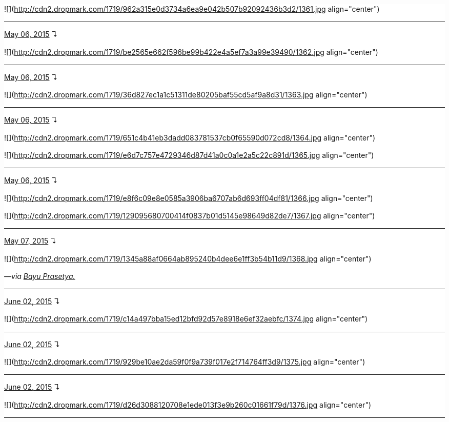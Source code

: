 ![](http://cdn2.dropmark.com/1719/962a315e0d3734a6ea9e042b507b92092436b3d2/1361.jpg align="center")

---

[May 06, 2015](https://notes.ofisia.name/post-2450/) ↴

![](http://cdn2.dropmark.com/1719/be2565e662f596be99b422e4a5ef7a3a99e39490/1362.jpg align="center")

---

[May 06, 2015](https://notes.ofisia.name/post-2451/) ↴

![](http://cdn2.dropmark.com/1719/36d827ec1a1c51311de80205baf55cd5af9a8d31/1363.jpg align="center")

---

[May 06, 2015](https://notes.ofisia.name/post-2452/) ↴

![](http://cdn2.dropmark.com/1719/651c4b41eb3dadd083781537cb0f65590d072cd8/1364.jpg align="center")

![](http://cdn2.dropmark.com/1719/e6d7c757e4729346d87d41a0c0a1e2a5c22c891d/1365.jpg align="center")

---

[May 06, 2015](https://notes.ofisia.name/post-2453/) ↴

![](http://cdn2.dropmark.com/1719/e8f6c09e8e0585a3906ba6707ab6d693ff04df81/1366.jpg align="center")

![](http://cdn2.dropmark.com/1719/129095680700414f0837b01d5145e98649d82de7/1367.jpg align="center")

---

[May 07, 2015](https://notes.ofisia.name/post-2454/) ↴

![](http://cdn2.dropmark.com/1719/1345a88af0664ab895240b4dee6e1ff3b54b11d9/1368.jpg align="center")

*—via* [*Bayu Prasetya.*](https://instagram.com/p/1zivcKNbPQ/)

---

[June 02, 2015](https://notes.ofisia.name/post-2477/) ↴

![](http://cdn2.dropmark.com/1719/c14a497bba15ed12bfd92d57e8918e6ef32aebfc/1374.jpg align="center")

---

[June 02, 2015](https://notes.ofisia.name/post-2478/) ↴

![](http://cdn2.dropmark.com/1719/929be10ae2da59f0f9a739f017e2f714764ff3d9/1375.jpg align="center")

---

[June 02, 2015](https://notes.ofisia.name/post-2479/) ↴

![](http://cdn2.dropmark.com/1719/d26d3088120708e1ede013f3e9b260c01661f79d/1376.jpg align="center")

---
